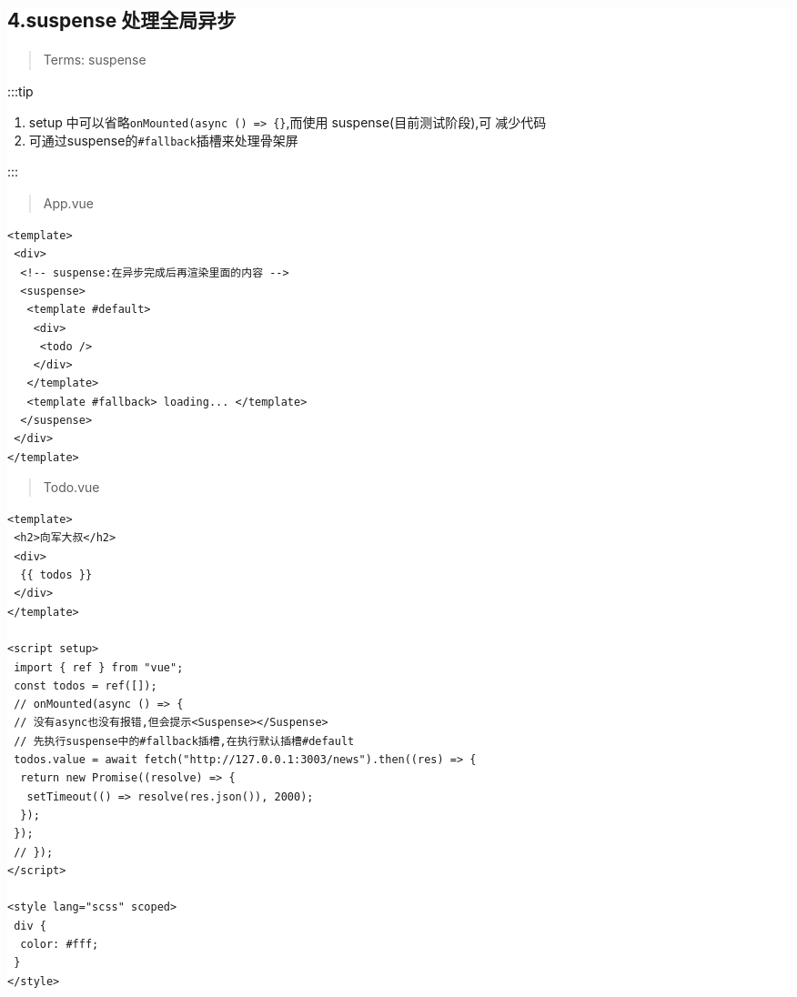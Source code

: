 ## 4.suspense 处理全局异步

> Terms: suspense

:::tip

1. setup 中可以省略`onMounted(async () => {}`,而使用 suspense(目前测试阶段),可 减少代码
2. 可通过suspense的`#fallback`插槽来处理骨架屏

:::

> App.vue

```vue
<template>
 <div>
  <!-- suspense:在异步完成后再渲染里面的内容 -->
  <suspense>
   <template #default>
    <div>
     <todo />
    </div>
   </template>
   <template #fallback> loading... </template>
  </suspense>
 </div>
</template>
```

> Todo.vue

```vue
<template>
 <h2>向军大叔</h2>
 <div>
  {{ todos }}
 </div>
</template>

<script setup>
 import { ref } from "vue";
 const todos = ref([]);
 // onMounted(async () => {
 // 没有async也没有报错,但会提示<Suspense></Suspense>
 // 先执行suspense中的#fallback插槽,在执行默认插槽#default
 todos.value = await fetch("http://127.0.0.1:3003/news").then((res) => {
  return new Promise((resolve) => {
   setTimeout(() => resolve(res.json()), 2000);
  });
 });
 // });
</script>

<style lang="scss" scoped>
 div {
  color: #fff;
 }
</style>
```

